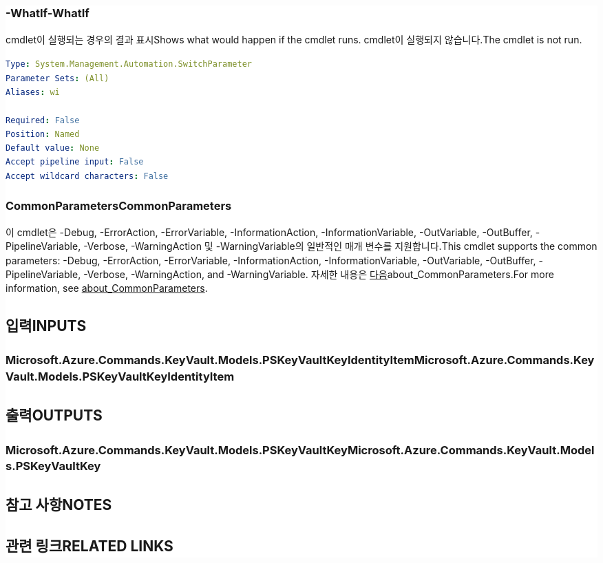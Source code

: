 ### <span data-ttu-id="146d1-158">-WhatIf</span><span class="sxs-lookup"><span data-stu-id="146d1-158">-WhatIf</span></span>
<span data-ttu-id="146d1-159">cmdlet이 실행되는 경우의 결과 표시</span><span class="sxs-lookup"><span data-stu-id="146d1-159">Shows what would happen if the cmdlet runs.</span></span>
<span data-ttu-id="146d1-160">cmdlet이 실행되지 않습니다.</span><span class="sxs-lookup"><span data-stu-id="146d1-160">The cmdlet is not run.</span></span>

```yaml
Type: System.Management.Automation.SwitchParameter
Parameter Sets: (All)
Aliases: wi

Required: False
Position: Named
Default value: None
Accept pipeline input: False
Accept wildcard characters: False
```

### <span data-ttu-id="146d1-161">CommonParameters</span><span class="sxs-lookup"><span data-stu-id="146d1-161">CommonParameters</span></span>
<span data-ttu-id="146d1-162">이 cmdlet은 -Debug, -ErrorAction, -ErrorVariable, -InformationAction, -InformationVariable, -OutVariable, -OutBuffer, -PipelineVariable, -Verbose, -WarningAction 및 -WarningVariable의 일반적인 매개 변수를 지원합니다.</span><span class="sxs-lookup"><span data-stu-id="146d1-162">This cmdlet supports the common parameters: -Debug, -ErrorAction, -ErrorVariable, -InformationAction, -InformationVariable, -OutVariable, -OutBuffer, -PipelineVariable, -Verbose, -WarningAction, and -WarningVariable.</span></span> <span data-ttu-id="146d1-163">자세한 내용은 [다음](http://go.microsoft.com/fwlink/?LinkID=113216)about_CommonParameters.</span><span class="sxs-lookup"><span data-stu-id="146d1-163">For more information, see [about_CommonParameters](http://go.microsoft.com/fwlink/?LinkID=113216).</span></span>

## <span data-ttu-id="146d1-164">입력</span><span class="sxs-lookup"><span data-stu-id="146d1-164">INPUTS</span></span>

### <span data-ttu-id="146d1-165">Microsoft.Azure.Commands.KeyVault.Models.PSKeyVaultKeyIdentityItem</span><span class="sxs-lookup"><span data-stu-id="146d1-165">Microsoft.Azure.Commands.KeyVault.Models.PSKeyVaultKeyIdentityItem</span></span>

## <span data-ttu-id="146d1-166">출력</span><span class="sxs-lookup"><span data-stu-id="146d1-166">OUTPUTS</span></span>

### <span data-ttu-id="146d1-167">Microsoft.Azure.Commands.KeyVault.Models.PSKeyVaultKey</span><span class="sxs-lookup"><span data-stu-id="146d1-167">Microsoft.Azure.Commands.KeyVault.Models.PSKeyVaultKey</span></span>

## <span data-ttu-id="146d1-168">참고 사항</span><span class="sxs-lookup"><span data-stu-id="146d1-168">NOTES</span></span>

## <span data-ttu-id="146d1-169">관련 링크</span><span class="sxs-lookup"><span data-stu-id="146d1-169">RELATED LINKS</span></span>
